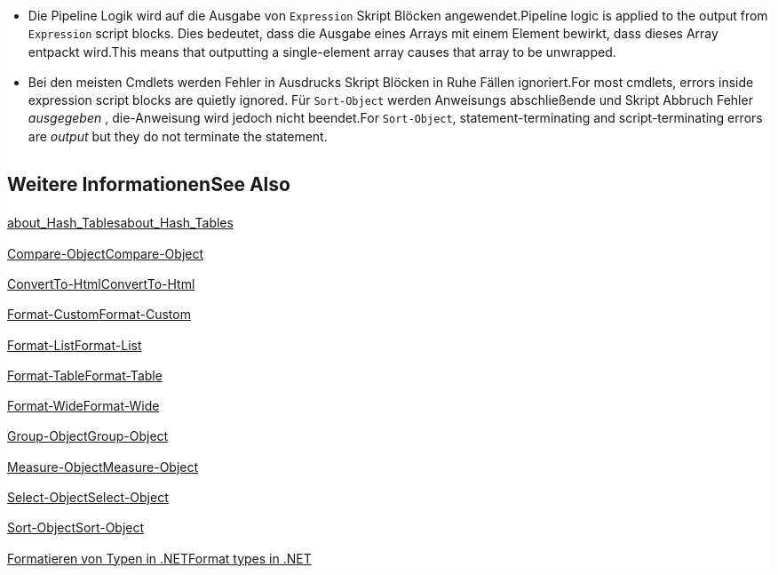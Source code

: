 - <span data-ttu-id="f4fbf-196">Die Pipeline Logik wird auf die Ausgabe von `Expression` Skript Blöcken angewendet.</span><span class="sxs-lookup"><span data-stu-id="f4fbf-196">Pipeline logic is applied to the output from `Expression` script blocks.</span></span> <span data-ttu-id="f4fbf-197">Dies bedeutet, dass die Ausgabe eines Arrays mit einem Element bewirkt, dass dieses Array entpackt wird.</span><span class="sxs-lookup"><span data-stu-id="f4fbf-197">This means that outputting a single-element array causes that array to be unwrapped.</span></span>

- <span data-ttu-id="f4fbf-198">Bei den meisten Cmdlets werden Fehler in Ausdrucks Skript Blöcken in Ruhe Fällen ignoriert.</span><span class="sxs-lookup"><span data-stu-id="f4fbf-198">For most cmdlets, errors inside expression script blocks are quietly ignored.</span></span>
  <span data-ttu-id="f4fbf-199">Für `Sort-Object` werden Anweisungs abschließende und Skript Abbruch Fehler _ausgegeben_ , die-Anweisung wird jedoch nicht beendet.</span><span class="sxs-lookup"><span data-stu-id="f4fbf-199">For `Sort-Object`, statement-terminating and script-terminating errors are _output_ but they do not terminate the statement.</span></span>

## <a name="see-also"></a><span data-ttu-id="f4fbf-200">Weitere Informationen</span><span class="sxs-lookup"><span data-stu-id="f4fbf-200">See Also</span></span>

[<span data-ttu-id="f4fbf-201">about_Hash_Tables</span><span class="sxs-lookup"><span data-stu-id="f4fbf-201">about_Hash_Tables</span></span>](about_hash_tables.md)

[<span data-ttu-id="f4fbf-202">Compare-Object</span><span class="sxs-lookup"><span data-stu-id="f4fbf-202">Compare-Object</span></span>](xref:Microsoft.PowerShell.Utility.Compare-Object)

[<span data-ttu-id="f4fbf-203">ConvertTo-Html</span><span class="sxs-lookup"><span data-stu-id="f4fbf-203">ConvertTo-Html</span></span>](xref:Microsoft.PowerShell.Utility.ConvertTo-Html)

[<span data-ttu-id="f4fbf-204">Format-Custom</span><span class="sxs-lookup"><span data-stu-id="f4fbf-204">Format-Custom</span></span>](xref:Microsoft.PowerShell.Utility.Format-Custom)

[<span data-ttu-id="f4fbf-205">Format-List</span><span class="sxs-lookup"><span data-stu-id="f4fbf-205">Format-List</span></span>](xref:Microsoft.PowerShell.Utility.Format-List)

[<span data-ttu-id="f4fbf-206">Format-Table</span><span class="sxs-lookup"><span data-stu-id="f4fbf-206">Format-Table</span></span>](xref:Microsoft.PowerShell.Utility.Format-Table)

[<span data-ttu-id="f4fbf-207">Format-Wide</span><span class="sxs-lookup"><span data-stu-id="f4fbf-207">Format-Wide</span></span>](xref:Microsoft.PowerShell.Utility.Format-Wide)

[<span data-ttu-id="f4fbf-208">Group-Object</span><span class="sxs-lookup"><span data-stu-id="f4fbf-208">Group-Object</span></span>](xref:Microsoft.PowerShell.Utility.Group-Object)

[<span data-ttu-id="f4fbf-209">Measure-Object</span><span class="sxs-lookup"><span data-stu-id="f4fbf-209">Measure-Object</span></span>](xref:Microsoft.PowerShell.Utility.Measure-Object)

[<span data-ttu-id="f4fbf-210">Select-Object</span><span class="sxs-lookup"><span data-stu-id="f4fbf-210">Select-Object</span></span>](xref:Microsoft.PowerShell.Utility.Select-Object)

[<span data-ttu-id="f4fbf-211">Sort-Object</span><span class="sxs-lookup"><span data-stu-id="f4fbf-211">Sort-Object</span></span>](xref:Microsoft.PowerShell.Utility.Sort-Object)

[<span data-ttu-id="f4fbf-212">Formatieren von Typen in .NET</span><span class="sxs-lookup"><span data-stu-id="f4fbf-212">Format types in .NET</span></span>](/dotnet/standard/base-types/formatting-types)
